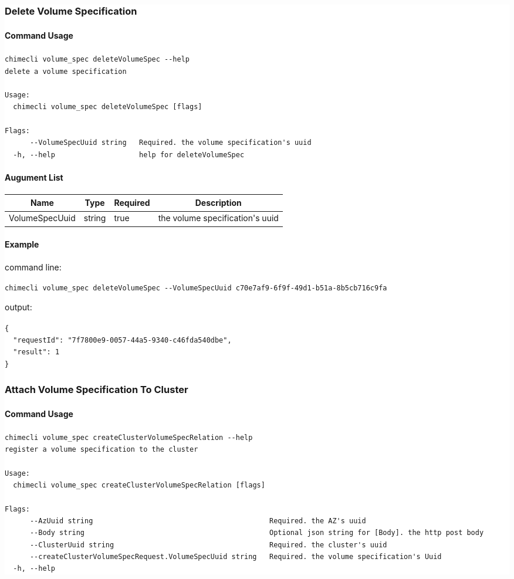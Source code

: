 ### Delete Volume Specification

#### Command Usage

```
chimecli volume_spec deleteVolumeSpec --help
delete a volume specification

Usage:
  chimecli volume_spec deleteVolumeSpec [flags]

Flags:
      --VolumeSpecUuid string   Required. the volume specification's uuid
  -h, --help                    help for deleteVolumeSpec
```

#### Augument List

|Name|Type|Required|Description|
|---|---|---|---|
|VolumeSpecUuid|string|true|the volume specification's uuid|

#### Example

command line:

```
chimecli volume_spec deleteVolumeSpec --VolumeSpecUuid c70e7af9-6f9f-49d1-b51a-8b5cb716c9fa
```

output:

```
{
  "requestId": "7f7800e9-0057-44a5-9340-c46fda540dbe",
  "result": 1
}
```


### Attach Volume Specification To Cluster

#### Command Usage

```
chimecli volume_spec createClusterVolumeSpecRelation --help
register a volume specification to the cluster

Usage:
  chimecli volume_spec createClusterVolumeSpecRelation [flags]

Flags:
      --AzUuid string                                          Required. the AZ's uuid
      --Body string                                            Optional json string for [Body]. the http post body
      --ClusterUuid string                                     Required. the cluster's uuid
      --createClusterVolumeSpecRequest.VolumeSpecUuid string   Required. the volume specification's Uuid
  -h, --help    
```

